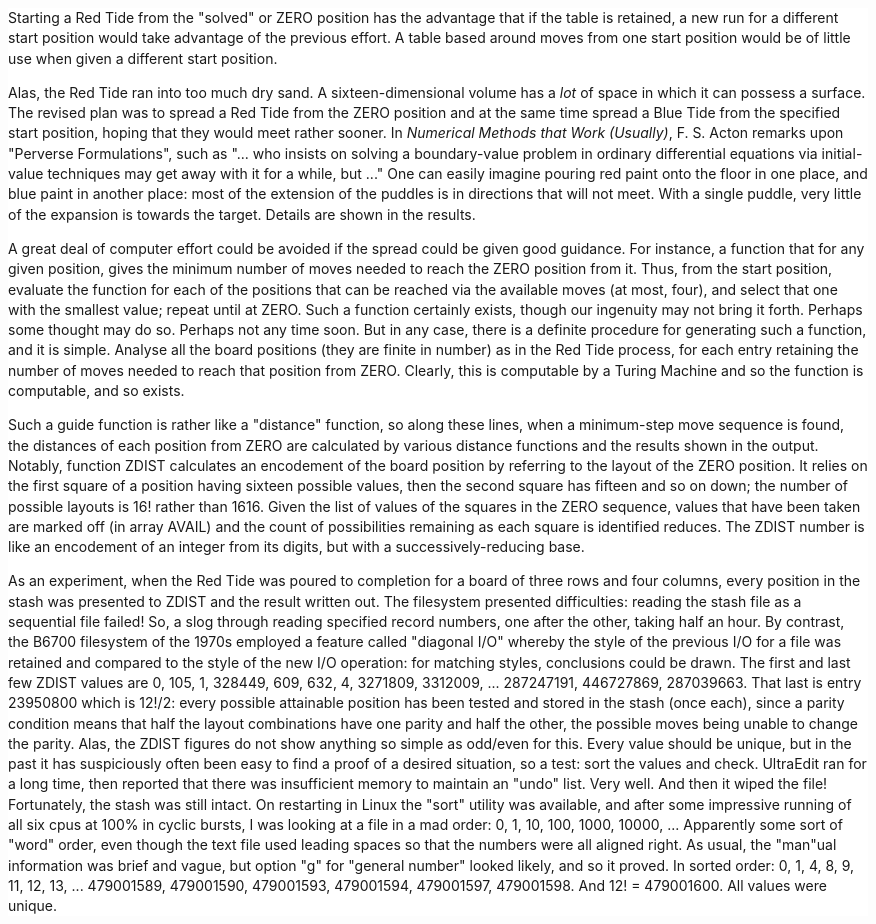Starting a Red Tide from the "solved" or ZERO position has the advantage that if the table is retained, a new run for a different start position would take advantage of the previous effort. A table based around moves from one start position would be of little use when given a different start position.

Alas, the Red Tide ran into too much dry sand. A sixteen-dimensional volume has a  _lot_  of space in which it can possess a surface. The revised plan was to spread a Red Tide from the ZERO position and at the same time spread a Blue Tide from the specified start position, hoping that they would meet rather sooner. In  _Numerical Methods that Work (Usually)_, F. S. Acton remarks upon "Perverse Formulations", such as "... who insists on solving a boundary-value problem in ordinary differential equations via initial-value techniques may get away with it for a while, but ..." One can easily imagine pouring red paint onto the floor in one place, and blue paint in another place: most of the extension of the puddles is in directions that will not meet. With a single puddle, very little of the expansion is towards the target. Details are shown in the results.

A great deal of computer effort could be avoided if the spread could be given good guidance. For instance, a function that for any given position, gives the minimum number of moves needed to reach the ZERO position from it. Thus, from the start position, evaluate the function for each of the positions that can be reached via the available moves (at most, four), and select that one with the smallest value; repeat until at ZERO. Such a function certainly exists, though our ingenuity may not bring it forth. Perhaps some thought may do so. Perhaps not any time soon. But in any case, there is a definite procedure for generating such a function, and it is simple. Analyse all the board positions (they are finite in number) as in the Red Tide process, for each entry retaining the number of moves needed to reach that position from ZERO. Clearly, this is computable by a Turing Machine and so the function is computable, and so exists.

Such a guide function is rather like a "distance" function, so along these lines, when a minimum-step move sequence is found, the distances of each position from ZERO are calculated by various distance functions and the results shown in the output. Notably, function ZDIST calculates an encodement of the board position by referring to the layout of the ZERO position. It relies on the first square of a position having sixteen possible values, then the second square has fifteen and so on down; the number of possible layouts is 16! rather than 1616. Given the list of values of the squares in the ZERO sequence, values that have been taken are marked off (in array AVAIL) and the count of possibilities remaining as each square is identified reduces. The ZDIST number is like an encodement of an integer from its digits, but with a successively-reducing base.

As an experiment, when the Red Tide was poured to completion for a board of three rows and four columns, every position in the stash was presented to ZDIST and the result written out. The filesystem presented difficulties: reading the stash file as a sequential file failed! So, a slog through reading specified record numbers, one after the other, taking half an hour. By contrast, the B6700 filesystem of the 1970s employed a feature called "diagonal I/O" whereby the style of the previous I/O for a file was retained and compared to the style of the new I/O operation: for matching styles, conclusions could be drawn. The first and last few ZDIST values are 0, 105, 1, 328449, 609, 632, 4, 3271809, 3312009, ... 287247191, 446727869, 287039663. That last is entry 23950800 which is 12!/2: every possible attainable position has been tested and stored in the stash (once each), since a parity condition means that half the layout combinations have one parity and half the other, the possible moves being unable to change the parity. Alas, the ZDIST figures do not show anything so simple as odd/even for this. Every value should be unique, but in the past it has suspiciously often been easy to find a proof of a desired situation, so a test: sort the values and check. UltraEdit ran for a long time, then reported that there was insufficient memory to maintain an "undo" list. Very well. And then it wiped the file! Fortunately, the stash was still intact. On restarting in Linux the "sort" utility was available, and after some impressive running of all six cpus at 100% in cyclic bursts, I was looking at a file in a mad order: 0, 1, 10, 100, 1000, 10000, ... Apparently some sort of "word" order, even though the text file used leading spaces so that the numbers were all aligned right. As usual, the "man"ual information was brief and vague, but option "g" for "general number" looked likely, and so it proved. In sorted order: 0, 1, 4, 8, 9, 11, 12, 13, ... 479001589, 479001590, 479001593, 479001594, 479001597, 479001598. And 12! = 479001600. All values were unique.
